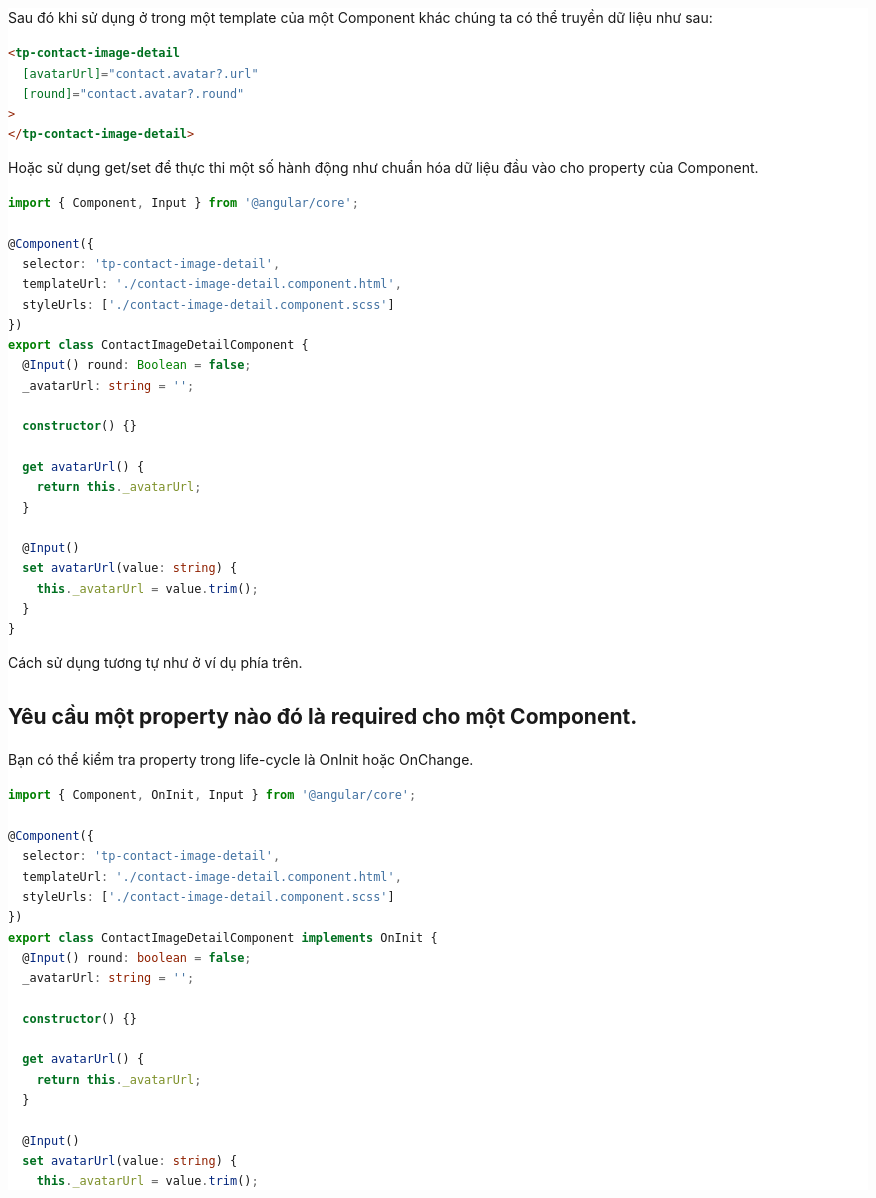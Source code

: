 Sau đó khi sử dụng ở trong một template của một Component khác chúng ta có thể truyền dữ liệu như sau:

```html
<tp-contact-image-detail
  [avatarUrl]="contact.avatar?.url"
  [round]="contact.avatar?.round"
>
</tp-contact-image-detail>
```

Hoặc sử dụng get/set để thực thi một số hành động như chuẩn hóa dữ liệu đầu vào cho property của Component.

```ts
import { Component, Input } from '@angular/core';

@Component({
  selector: 'tp-contact-image-detail',
  templateUrl: './contact-image-detail.component.html',
  styleUrls: ['./contact-image-detail.component.scss']
})
export class ContactImageDetailComponent {
  @Input() round: Boolean = false;
  _avatarUrl: string = '';

  constructor() {}

  get avatarUrl() {
    return this._avatarUrl;
  }
  
  @Input()
  set avatarUrl(value: string) {
    this._avatarUrl = value.trim();
  }
}
```

Cách sử dụng tương tự như ở ví dụ phía trên.

## Yêu cầu một property nào đó là required cho một Component.

Bạn có thể kiểm tra property trong life-cycle là OnInit hoặc OnChange.

```ts
import { Component, OnInit, Input } from '@angular/core';

@Component({
  selector: 'tp-contact-image-detail',
  templateUrl: './contact-image-detail.component.html',
  styleUrls: ['./contact-image-detail.component.scss']
})
export class ContactImageDetailComponent implements OnInit {
  @Input() round: boolean = false;
  _avatarUrl: string = '';

  constructor() {}

  get avatarUrl() {
    return this._avatarUrl;
  }
  
  @Input()
  set avatarUrl(value: string) {
    this._avatarUrl = value.trim();
```